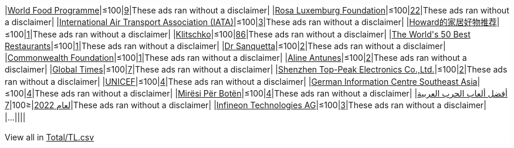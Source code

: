 |[World Food Programme](https://www.facebook.com/28312410177)|≤100|[9](https://www.facebook.com/ads/library/?active_status=all&ad_type=political_and_issue_ads&country=TL&view_all_page_id=28312410177&search_type=page&media_type=all)|These ads ran without a disclaimer|
|[Rosa Luxemburg Foundation](https://www.facebook.com/224597158386607)|≤100|[22](https://www.facebook.com/ads/library/?active_status=all&ad_type=political_and_issue_ads&country=TL&view_all_page_id=224597158386607&search_type=page&media_type=all)|These ads ran without a disclaimer|
|[International Air Transport Association (IATA)](https://www.facebook.com/146627512070062)|≤100|[3](https://www.facebook.com/ads/library/?active_status=all&ad_type=political_and_issue_ads&country=TL&view_all_page_id=146627512070062&search_type=page&media_type=all)|These ads ran without a disclaimer|
|[Howard的家居好物推荐](https://www.facebook.com/1174024365982168)|≤100|[1](https://www.facebook.com/ads/library/?active_status=all&ad_type=political_and_issue_ads&country=TL&view_all_page_id=1174024365982168&search_type=page&media_type=all)|These ads ran without a disclaimer|
|[Klitschko](https://www.facebook.com/285530825204)|≤100|[86](https://www.facebook.com/ads/library/?active_status=all&ad_type=political_and_issue_ads&country=TL&view_all_page_id=285530825204&search_type=page&media_type=all)|These ads ran without a disclaimer|
|[The World's 50 Best Restaurants](https://www.facebook.com/198722273488352)|≤100|[1](https://www.facebook.com/ads/library/?active_status=all&ad_type=political_and_issue_ads&country=TL&view_all_page_id=198722273488352&search_type=page&media_type=all)|These ads ran without a disclaimer|
|[Dr Sanquetta](https://www.facebook.com/101349122508290)|≤100|[2](https://www.facebook.com/ads/library/?active_status=all&ad_type=political_and_issue_ads&country=TL&view_all_page_id=101349122508290&search_type=page&media_type=all)|These ads ran without a disclaimer|
|[Commonwealth Foundation](https://www.facebook.com/435761629822155)|≤100|[1](https://www.facebook.com/ads/library/?active_status=all&ad_type=political_and_issue_ads&country=TL&view_all_page_id=435761629822155&search_type=page&media_type=all)|These ads ran without a disclaimer|
|[Aline Antunes](https://www.facebook.com/102386009265966)|≤100|[2](https://www.facebook.com/ads/library/?active_status=all&ad_type=political_and_issue_ads&country=TL&view_all_page_id=102386009265966&search_type=page&media_type=all)|These ads ran without a disclaimer|
|[Global Times](https://www.facebook.com/115591005188475)|≤100|[7](https://www.facebook.com/ads/library/?active_status=all&ad_type=political_and_issue_ads&country=TL&view_all_page_id=115591005188475&search_type=page&media_type=all)|These ads ran without a disclaimer|
|[Shenzhen Top-Peak Electronics Co.,Ltd.](https://www.facebook.com/109926774968672)|≤100|[2](https://www.facebook.com/ads/library/?active_status=all&ad_type=political_and_issue_ads&country=TL&view_all_page_id=109926774968672&search_type=page&media_type=all)|These ads ran without a disclaimer|
|[UNICEF](https://www.facebook.com/68793499001)|≤100|[4](https://www.facebook.com/ads/library/?active_status=all&ad_type=political_and_issue_ads&country=TL&view_all_page_id=68793499001&search_type=page&media_type=all)|These ads ran without a disclaimer|
|[German Information Centre Southeast Asia](https://www.facebook.com/109362318169174)|≤100|[4](https://www.facebook.com/ads/library/?active_status=all&ad_type=political_and_issue_ads&country=TL&view_all_page_id=109362318169174&search_type=page&media_type=all)|These ads ran without a disclaimer|
|[Mirësi Për Botën](https://www.facebook.com/103377668330393)|≤100|[4](https://www.facebook.com/ads/library/?active_status=all&ad_type=political_and_issue_ads&country=TL&view_all_page_id=103377668330393&search_type=page&media_type=all)|These ads ran without a disclaimer|
|[أفضل ألعاب الحرب العربية لعام 2022](https://www.facebook.com/121255219270912)|≤100|[7](https://www.facebook.com/ads/library/?active_status=all&ad_type=political_and_issue_ads&country=TL&view_all_page_id=121255219270912&search_type=page&media_type=all)|These ads ran without a disclaimer|
|[Infineon Technologies AG](https://www.facebook.com/345383962211058)|≤100|[3](https://www.facebook.com/ads/library/?active_status=all&ad_type=political_and_issue_ads&country=TL&view_all_page_id=345383962211058&search_type=page&media_type=all)|These ads ran without a disclaimer|
|...||||

View all in [Total/TL.csv](../../MetaData/Total/TL.csv)
